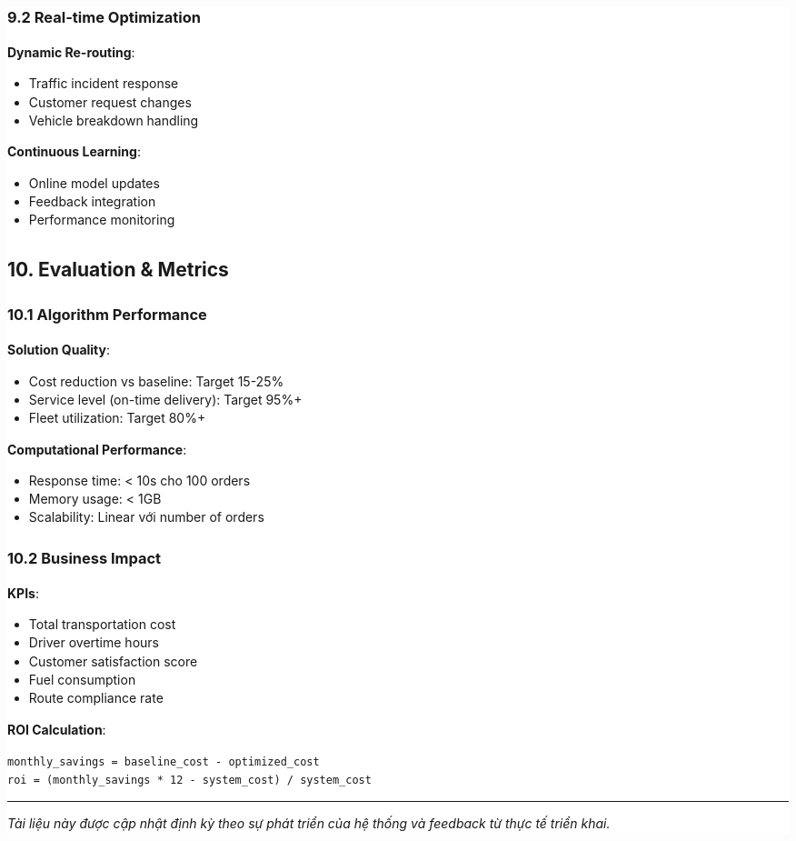### 9.2 Real-time Optimization

**Dynamic Re-routing**:
- Traffic incident response
- Customer request changes
- Vehicle breakdown handling

**Continuous Learning**:
- Online model updates
- Feedback integration
- Performance monitoring

## 10. Evaluation & Metrics

### 10.1 Algorithm Performance

**Solution Quality**:
- Cost reduction vs baseline: Target 15-25%
- Service level (on-time delivery): Target 95%+
- Fleet utilization: Target 80%+

**Computational Performance**:
- Response time: < 10s cho 100 orders
- Memory usage: < 1GB
- Scalability: Linear với number of orders

### 10.2 Business Impact

**KPIs**:
- Total transportation cost
- Driver overtime hours
- Customer satisfaction score
- Fuel consumption
- Route compliance rate

**ROI Calculation**:
```
monthly_savings = baseline_cost - optimized_cost
roi = (monthly_savings * 12 - system_cost) / system_cost
```

---

*Tài liệu này được cập nhật định kỳ theo sự phát triển của hệ thống và feedback từ thực tế triển khai.*
